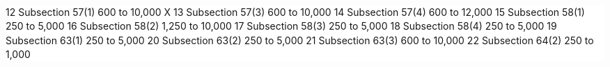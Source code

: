 <td>12</td>
<td>Subsection 57(1)</td>
<td>600 to 10,000</td>
<td>X</td>
</tr>
<tr>
<td>13</td>
<td>Subsection 57(3)</td>
<td>600 to 10,000</td>
<td></td>
</tr>
<tr>
<td>14</td>
<td>Subsection 57(4)</td>
<td>600 to 12,000</td>
<td></td>
</tr>
<tr>
<td>15</td>
<td>Subsection 58(1)</td>
<td>250 to 5,000</td>
<td></td>
</tr>
<tr>
<td>16</td>
<td>Subsection 58(2)</td>
<td>1,250 to 10,000</td>
<td></td>
</tr>
<tr>
<td>17</td>
<td>Subsection 58(3)</td>
<td>250 to 5,000</td>
<td></td>
</tr>
<tr>
<td>18</td>
<td>Subsection 58(4)</td>
<td>250 to 5,000</td>
<td></td>
</tr>
<tr>
<td>19</td>
<td>Subsection 63(1)</td>
<td>250 to 5,000</td>
<td></td>
</tr>
<tr>
<td>20</td>
<td>Subsection 63(2)</td>
<td>250 to 5,000</td>
<td></td>
</tr>
<tr>
<td>21</td>
<td>Subsection 63(3)</td>
<td>600 to 10,000</td>
<td></td>
</tr>
<tr>
<td>22</td>
<td>Subsection 64(2)</td>
<td>250 to 1,000</td>
<td></td>